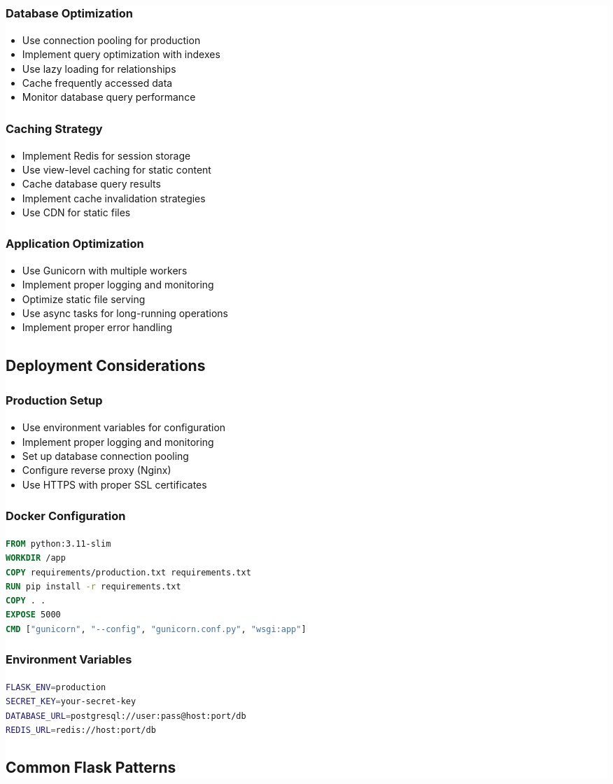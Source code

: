 ### Database Optimization
- Use connection pooling for production
- Implement query optimization with indexes
- Use lazy loading for relationships
- Cache frequently accessed data
- Monitor database query performance

### Caching Strategy
- Implement Redis for session storage
- Use view-level caching for static content
- Cache database query results
- Implement cache invalidation strategies
- Use CDN for static files

### Application Optimization
- Use Gunicorn with multiple workers
- Implement proper logging and monitoring
- Optimize static file serving
- Use async tasks for long-running operations
- Implement proper error handling

## Deployment Considerations

### Production Setup
- Use environment variables for configuration
- Implement proper logging and monitoring
- Set up database connection pooling
- Configure reverse proxy (Nginx)
- Use HTTPS with proper SSL certificates

### Docker Configuration
```dockerfile
FROM python:3.11-slim
WORKDIR /app
COPY requirements/production.txt requirements.txt
RUN pip install -r requirements.txt
COPY . .
EXPOSE 5000
CMD ["gunicorn", "--config", "gunicorn.conf.py", "wsgi:app"]
```

### Environment Variables
```bash
FLASK_ENV=production
SECRET_KEY=your-secret-key
DATABASE_URL=postgresql://user:pass@host:port/db
REDIS_URL=redis://host:port/db
```

## Common Flask Patterns
